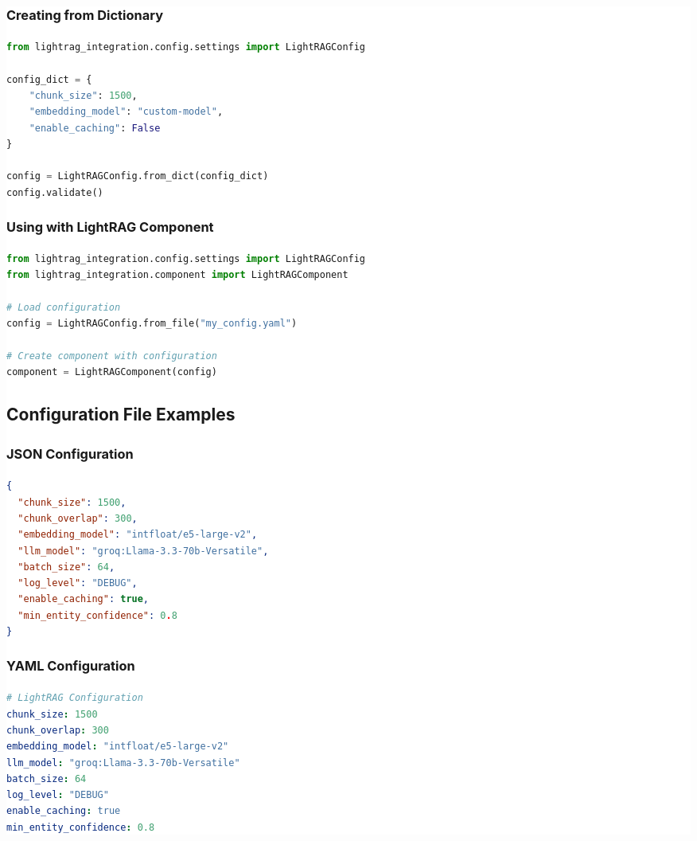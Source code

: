 ### Creating from Dictionary

```python
from lightrag_integration.config.settings import LightRAGConfig

config_dict = {
    "chunk_size": 1500,
    "embedding_model": "custom-model",
    "enable_caching": False
}

config = LightRAGConfig.from_dict(config_dict)
config.validate()
```

### Using with LightRAG Component

```python
from lightrag_integration.config.settings import LightRAGConfig
from lightrag_integration.component import LightRAGComponent

# Load configuration
config = LightRAGConfig.from_file("my_config.yaml")

# Create component with configuration
component = LightRAGComponent(config)
```

## Configuration File Examples

### JSON Configuration

```json
{
  "chunk_size": 1500,
  "chunk_overlap": 300,
  "embedding_model": "intfloat/e5-large-v2",
  "llm_model": "groq:Llama-3.3-70b-Versatile",
  "batch_size": 64,
  "log_level": "DEBUG",
  "enable_caching": true,
  "min_entity_confidence": 0.8
}
```

### YAML Configuration

```yaml
# LightRAG Configuration
chunk_size: 1500
chunk_overlap: 300
embedding_model: "intfloat/e5-large-v2"
llm_model: "groq:Llama-3.3-70b-Versatile"
batch_size: 64
log_level: "DEBUG"
enable_caching: true
min_entity_confidence: 0.8
```
